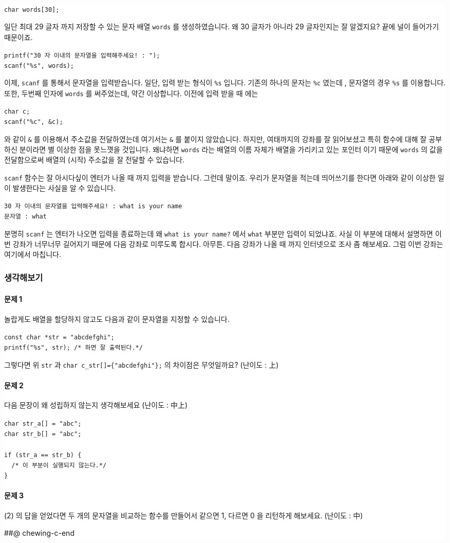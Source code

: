 ```cpp-formatted
char words[30];
```

일단 최대 29 글자 까지 저장할 수 있는 문자 배열 `words` 를 생성하였습니다. 왜 30 글자가 아니라 29 글자인지는 잘 알겠지요? 끝에 널이 들어가기 때문이죠.

```cpp-formatted
printf("30 자 이내의 문자열을 입력해주세요! : ");
scanf("%s", words);
```

이제, `scanf` 를 통해서 문자열을 입력받습니다. 일단, 입력 받는 형식이 `%s` 입니다. 기존의 하나의 문자는 `%c` 였는데 , 문자열의 경우 `%s` 를 이용합니다. 또한, 두번째 인자에 `words` 를 써주었는데, 약간 이상합니다. 이전에 입력 받을 때 에는

```cpp-formatted
char c;
scanf("%c", &c);
```

와 같이 `&` 를 이용해서 주소값을 전달하였는데 여기서는 `&` 를 붙이지 않았습니다. 하지만, 여태까지의 강좌를 잘 읽어보셨고 특히 함수에 대해 잘 공부하신 분이라면 별 이상한 점을 못느꼇을 것입니다. 왜냐하면 `words` 라는 배열의 이름 자체가 배열을 가리키고 있는 포인터 이기 때문에 `words` 의 값을 전달함으로써 배열의 (시작) 주소값을 잘 전달할 수 있습니다.

`scanf` 함수는 잘 아시다싶이 엔터가 나올 때 까지 입력을 받습니다. 그런데 말이죠. 우리가 문자열을 적는데 띄어쓰기를 한다면 아래와 같이 이상한 일이 발생한다는 사실을 알 수 있습니다.

```exec
30 자 이내의 문자열을 입력해주세요! : what is your name
문자열 : what 
```

분명히 `scanf` 는 엔터가 나오면 입력을 종료하는데 왜 `what is your name?` 에서 `what` 부분만 입력이 되었냐죠. 사실 이 부분에 대해서 설명하면 이번 강좌가 너무너무 길어지기 때문에 다음 강좌로 미루도록 합시다. 아무튼. 다음 강좌가 나올 때 까지 인터넷으로 조사 좀 해보세요. 그럼 이번 강좌는 여기에서 마칩니다.

### 생각해보기

#### 문제 1

놀랍게도 배열을 할당하지 않고도 다음과 같이 문자열을 지정할 수 있습니다.

```cpp-formatted
const char *str = "abcdefghi";
printf("%s", str); /* 하면 잘 출력된다.*/
```

그렇다면 위 `str` 과 `char c_str[]={"abcdefghi"};` 의 차이점은 무엇일까요? (난이도 : 上)

#### 문제 2

다음 문장이 왜 성립하지 않는지 생각해보세요 (난이도 : 中上)

```cpp-formatted
char str_a[] = "abc";
char str_b[] = "abc";

if (str_a == str_b) {
  /* 이 부분이 실행되지 않는다.*/
}
```

#### 문제 3

(2) 의 답을 얻었다면 두 개의 문자열을 비교하는 함수를 만들어서 같으면 1, 다르면 0 을 리턴하게 해보세요. (난이도 : 中)

##@ chewing-c-end